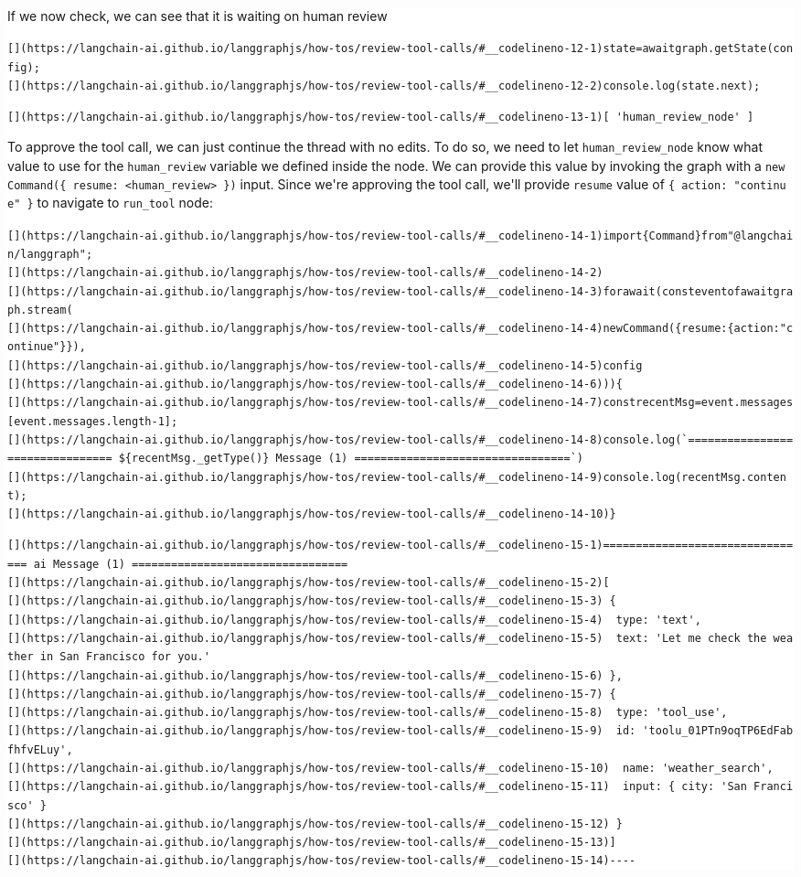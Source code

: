 
If we now check, we can see that it is waiting on human review 

```
[](https://langchain-ai.github.io/langgraphjs/how-tos/review-tool-calls/#__codelineno-12-1)state=awaitgraph.getState(config);
[](https://langchain-ai.github.io/langgraphjs/how-tos/review-tool-calls/#__codelineno-12-2)console.log(state.next);

```


```
[](https://langchain-ai.github.io/langgraphjs/how-tos/review-tool-calls/#__codelineno-13-1)[ 'human_review_node' ]

```


To approve the tool call, we can just continue the thread with no edits. To do so, we need to let `human_review_node` know what value to use for the `human_review` variable we defined inside the node. We can provide this value by invoking the graph with a `new Command({ resume: <human_review> })` input. Since we're approving the tool call, we'll provide `resume` value of `{ action: "continue" }` to navigate to `run_tool` node: 

```
[](https://langchain-ai.github.io/langgraphjs/how-tos/review-tool-calls/#__codelineno-14-1)import{Command}from"@langchain/langgraph";
[](https://langchain-ai.github.io/langgraphjs/how-tos/review-tool-calls/#__codelineno-14-2)
[](https://langchain-ai.github.io/langgraphjs/how-tos/review-tool-calls/#__codelineno-14-3)forawait(consteventofawaitgraph.stream(
[](https://langchain-ai.github.io/langgraphjs/how-tos/review-tool-calls/#__codelineno-14-4)newCommand({resume:{action:"continue"}}),
[](https://langchain-ai.github.io/langgraphjs/how-tos/review-tool-calls/#__codelineno-14-5)config
[](https://langchain-ai.github.io/langgraphjs/how-tos/review-tool-calls/#__codelineno-14-6))){
[](https://langchain-ai.github.io/langgraphjs/how-tos/review-tool-calls/#__codelineno-14-7)constrecentMsg=event.messages[event.messages.length-1];
[](https://langchain-ai.github.io/langgraphjs/how-tos/review-tool-calls/#__codelineno-14-8)console.log(`================================ ${recentMsg._getType()} Message (1) =================================`)
[](https://langchain-ai.github.io/langgraphjs/how-tos/review-tool-calls/#__codelineno-14-9)console.log(recentMsg.content);
[](https://langchain-ai.github.io/langgraphjs/how-tos/review-tool-calls/#__codelineno-14-10)}

```


```
[](https://langchain-ai.github.io/langgraphjs/how-tos/review-tool-calls/#__codelineno-15-1)================================ ai Message (1) =================================
[](https://langchain-ai.github.io/langgraphjs/how-tos/review-tool-calls/#__codelineno-15-2)[
[](https://langchain-ai.github.io/langgraphjs/how-tos/review-tool-calls/#__codelineno-15-3) {
[](https://langchain-ai.github.io/langgraphjs/how-tos/review-tool-calls/#__codelineno-15-4)  type: 'text',
[](https://langchain-ai.github.io/langgraphjs/how-tos/review-tool-calls/#__codelineno-15-5)  text: 'Let me check the weather in San Francisco for you.'
[](https://langchain-ai.github.io/langgraphjs/how-tos/review-tool-calls/#__codelineno-15-6) },
[](https://langchain-ai.github.io/langgraphjs/how-tos/review-tool-calls/#__codelineno-15-7) {
[](https://langchain-ai.github.io/langgraphjs/how-tos/review-tool-calls/#__codelineno-15-8)  type: 'tool_use',
[](https://langchain-ai.github.io/langgraphjs/how-tos/review-tool-calls/#__codelineno-15-9)  id: 'toolu_01PTn9oqTP6EdFabfhfvELuy',
[](https://langchain-ai.github.io/langgraphjs/how-tos/review-tool-calls/#__codelineno-15-10)  name: 'weather_search',
[](https://langchain-ai.github.io/langgraphjs/how-tos/review-tool-calls/#__codelineno-15-11)  input: { city: 'San Francisco' }
[](https://langchain-ai.github.io/langgraphjs/how-tos/review-tool-calls/#__codelineno-15-12) }
[](https://langchain-ai.github.io/langgraphjs/how-tos/review-tool-calls/#__codelineno-15-13)]
[](https://langchain-ai.github.io/langgraphjs/how-tos/review-tool-calls/#__codelineno-15-14)----
```